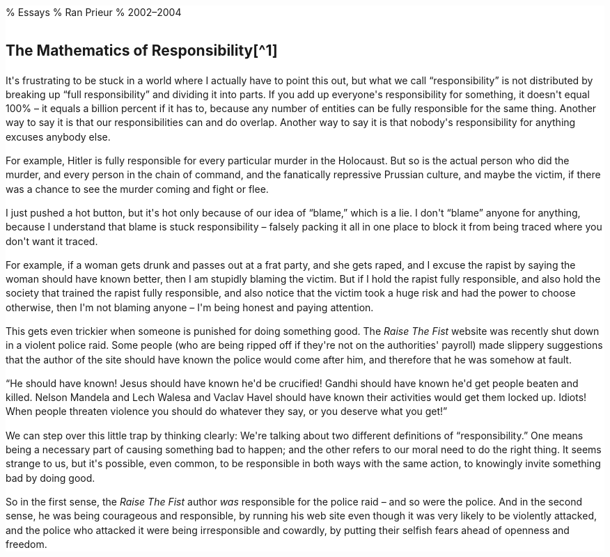% Essays
% Ran Prieur
% 2002–2004

## The Mathematics of Responsibility[^1]

It's frustrating to be stuck in a world where I actually have to point this
out, but what we call “responsibility” is not distributed by breaking up “full
responsibility” and dividing it into parts. If you add up everyone's
responsibility for something, it doesn't equal 100% – it equals a billion
percent if it has to, because any number of entities can be fully responsible
for the same thing. Another way to say it is that our responsibilities can and
do overlap. Another way to say it is that nobody's responsibility for anything
excuses anybody else.

For example, Hitler is fully responsible for every particular murder in the
Holocaust. But so is the actual person who did the murder, and every person in
the chain of command, and the fanatically repressive Prussian culture, and
maybe the victim, if there was a chance to see the murder coming and fight or
flee.

I just pushed a hot button, but it's hot only because of our idea of “blame,”
which is a lie. I don't “blame” anyone for anything, because I understand that
blame is stuck responsibility – falsely packing it all in one place to block
it from being traced where you don't want it traced.

For example, if a woman gets drunk and passes out at a frat party, and she
gets raped, and I excuse the rapist by saying the woman should have known
better, then I am stupidly blaming the victim. But if I hold the rapist fully
responsible, and also hold the society that trained the rapist fully
responsible, and also notice that the victim took a huge risk and had the
power to choose otherwise, then I'm not blaming anyone – I'm being honest and
paying attention.

This gets even trickier when someone is punished for doing something good. The
*Raise The Fist* website was recently shut down in a violent police raid. Some
people (who are being ripped off if they're not on the authorities' payroll)
made slippery suggestions that the author of the site should have known the
police would come after him, and therefore that he was somehow at fault.

“He should have known! Jesus should have known he'd be crucified! Gandhi
should have known he'd get people beaten and killed. Nelson Mandela and Lech
Walesa and Vaclav Havel should have known their activities would get them
locked up. Idiots! When people threaten violence you should do whatever they
say, or you deserve what you get!”

We can step over this little trap by thinking clearly: We're talking about two
different definitions of “responsibility.” One means being a necessary part of
causing something bad to happen; and the other refers to our moral need to do
the right thing. It seems strange to us, but it's possible, even common, to be
responsible in both ways with the same action, to knowingly invite something
bad by doing good.

So in the first sense, the *Raise The Fist* author *was* responsible for the
police raid – and so were the police. And in the second sense, he was being
courageous and responsible, by running his web site even though it was very
likely to be violently attacked, and the police who attacked it were being
irresponsible and cowardly, by putting their selfish fears ahead of openness
and freedom.
